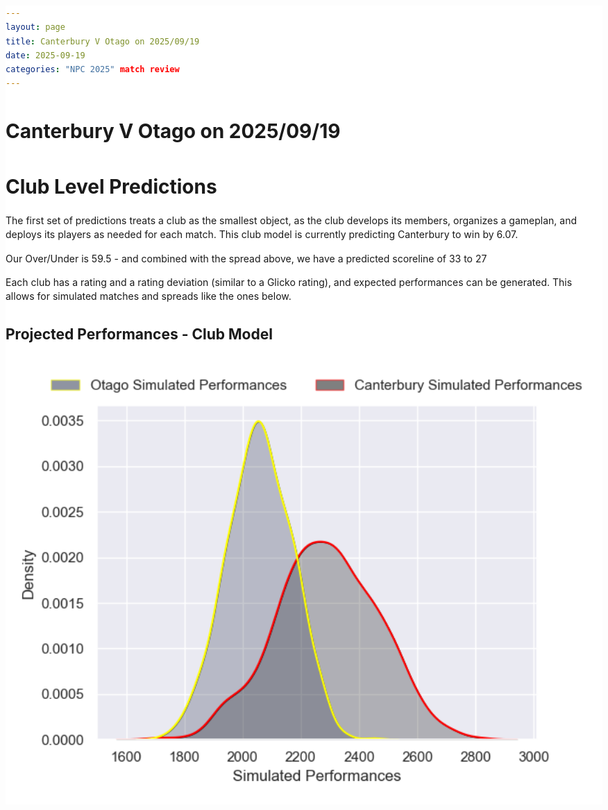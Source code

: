 ```yaml
---  
layout: page  
title: Canterbury V Otago on 2025/09/19  
date: 2025-09-19  
categories: "NPC 2025" match review  
---
```

# Canterbury V Otago on 2025/09/19

# Club Level Predictions


The first set of predictions treats a club as the smallest object, as the club develops its members, organizes a gameplan, and deploys its players as needed for each match. This club model is currently predicting Canterbury to win by 6.07.

Our Over/Under is 59.5 - and combined with the spread above, we have a predicted scoreline of 33 to 27

Each club has a rating and a rating deviation (similar to a Glicko rating), and expected performances can be generated. This allows for simulated matches and spreads like the ones below.
## Projected Performances - Club Model


<p float="left">
<img src="../comp_files/plots/2025-09-19-Canterbury_V_Otago_performances.png" width="99%" />
</p>
